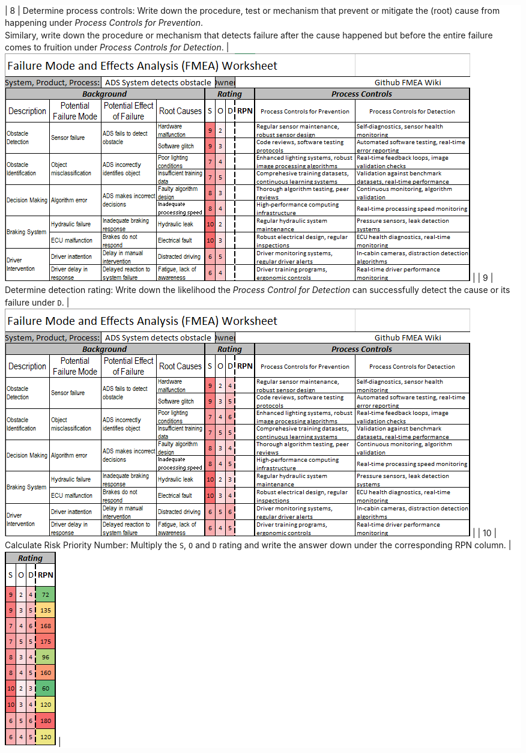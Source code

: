 | 8 | Determine process controls: Write down the procedure, test or mechanism that prevent or mitigate the (root) cause from happening under _Process Controls for Prevention_. <br>Similary, write down the procedure or mechanism that detects failure after the cause happened but before the entire failure comes to fruition under _Process Controls for Detection_.  | ![FMEA Example step 8](images/fmea_example_step08.png) |
| 9 | Determine detection rating: Write down the likelihood the _Process Control for Detection_ can successfully detect the cause or its failure under `D`. | ![FMEA Example step 8](images/fmea_example_step09.png) |
| 10 | Calculate Risk Priority Number: Multiply the `S`, `O` and `D` rating and write the answer down under the corresponding RPN column. | ![FMEA Example step 8](images/fmea_example_step10.png) |